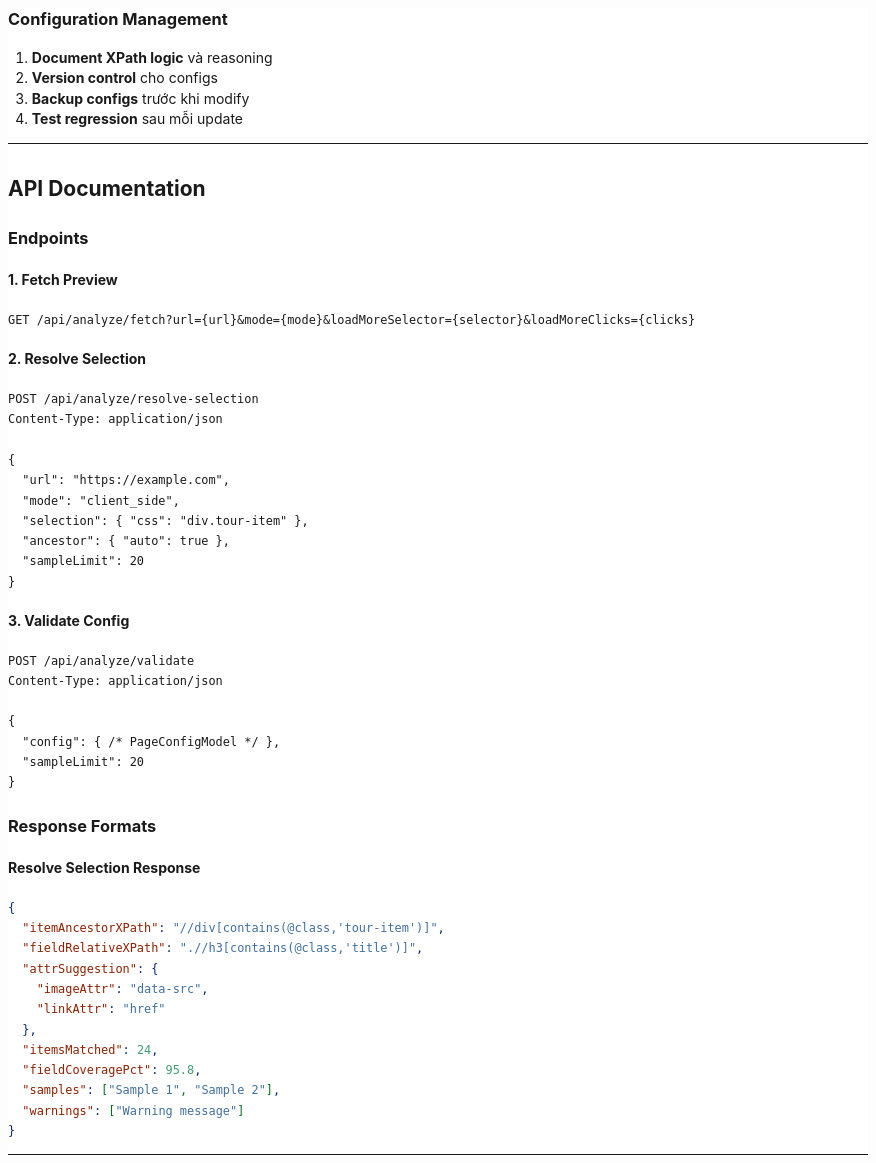 ### Configuration Management
1. **Document XPath logic** và reasoning
2. **Version control** cho configs
3. **Backup configs** trước khi modify
4. **Test regression** sau mỗi update

---

## API Documentation

### Endpoints

#### 1. Fetch Preview
```http
GET /api/analyze/fetch?url={url}&mode={mode}&loadMoreSelector={selector}&loadMoreClicks={clicks}
```

#### 2. Resolve Selection
```http
POST /api/analyze/resolve-selection
Content-Type: application/json

{
  "url": "https://example.com",
  "mode": "client_side",
  "selection": { "css": "div.tour-item" },
  "ancestor": { "auto": true },
  "sampleLimit": 20
}
```

#### 3. Validate Config
```http
POST /api/analyze/validate
Content-Type: application/json

{
  "config": { /* PageConfigModel */ },
  "sampleLimit": 20
}
```

### Response Formats

#### Resolve Selection Response
```json
{
  "itemAncestorXPath": "//div[contains(@class,'tour-item')]",
  "fieldRelativeXPath": ".//h3[contains(@class,'title')]",
  "attrSuggestion": {
    "imageAttr": "data-src",
    "linkAttr": "href"
  },
  "itemsMatched": 24,
  "fieldCoveragePct": 95.8,
  "samples": ["Sample 1", "Sample 2"],
  "warnings": ["Warning message"]
}
```

---